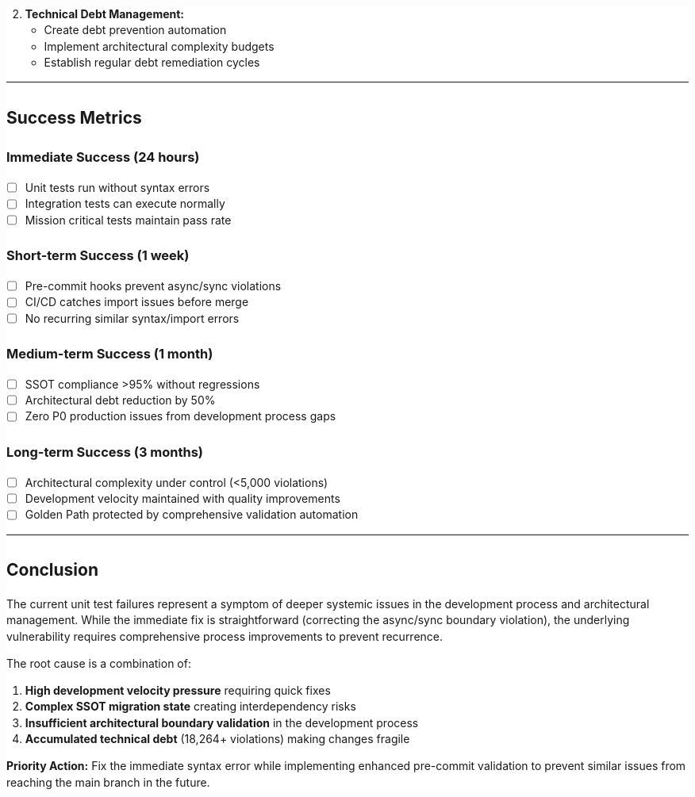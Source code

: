 2. **Technical Debt Management:**
   - Create debt prevention automation
   - Implement architectural complexity budgets
   - Establish regular debt remediation cycles

---

## Success Metrics

### Immediate Success (24 hours)
- [ ] Unit tests run without syntax errors
- [ ] Integration tests can execute normally  
- [ ] Mission critical tests maintain pass rate

### Short-term Success (1 week)
- [ ] Pre-commit hooks prevent async/sync violations
- [ ] CI/CD catches import issues before merge
- [ ] No recurring similar syntax/import errors

### Medium-term Success (1 month)
- [ ] SSOT compliance >95% without regressions
- [ ] Architectural debt reduction by 50%
- [ ] Zero P0 production issues from development process gaps

### Long-term Success (3 months)
- [ ] Architectural complexity under control (<5,000 violations)
- [ ] Development velocity maintained with quality improvements
- [ ] Golden Path protected by comprehensive validation automation

---

## Conclusion

The current unit test failures represent a symptom of deeper systemic issues in the development process and architectural management. While the immediate fix is straightforward (correcting the async/sync boundary violation), the underlying vulnerability requires comprehensive process improvements to prevent recurrence.

The root cause is a combination of:
1. **High development velocity pressure** requiring quick fixes
2. **Complex SSOT migration state** creating interdependency risks  
3. **Insufficient architectural boundary validation** in the development process
4. **Accumulated technical debt** (18,264+ violations) making changes fragile

**Priority Action:** Fix the immediate syntax error while implementing enhanced pre-commit validation to prevent similar issues from reaching the main branch in the future.